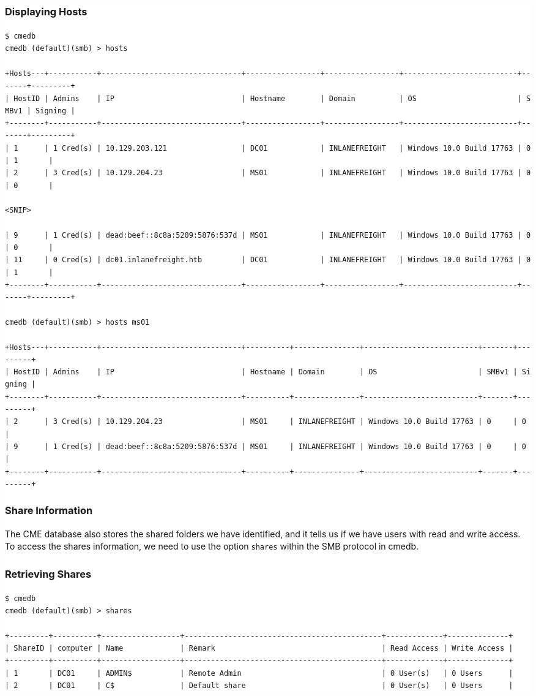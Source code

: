 ### **Displaying Hosts**

```shell-session
$ cmedb
cmedb (default)(smb) > hosts

+Hosts---+-----------+--------------------------------+-----------------+-----------------+--------------------------+-------+---------+
| HostID | Admins    | IP                             | Hostname        | Domain          | OS                       | SMBv1 | Signing |
+--------+-----------+--------------------------------+-----------------+-----------------+--------------------------+-------+---------+
| 1      | 1 Cred(s) | 10.129.203.121                 | DC01            | INLANEFREIGHT   | Windows 10.0 Build 17763 | 0     | 1       |
| 2      | 3 Cred(s) | 10.129.204.23                  | MS01            | INLANEFREIGHT   | Windows 10.0 Build 17763 | 0     | 0       |

<SNIP>

| 9      | 1 Cred(s) | dead:beef::8c8a:5209:5876:537d | MS01            | INLANEFREIGHT   | Windows 10.0 Build 17763 | 0     | 0       |
| 11     | 0 Cred(s) | dc01.inlanefreight.htb         | DC01            | INLANEFREIGHT   | Windows 10.0 Build 17763 | 0     | 1       |
+--------+-----------+--------------------------------+-----------------+-----------------+--------------------------+-------+---------+

cmedb (default)(smb) > hosts ms01

+Hosts---+-----------+--------------------------------+----------+---------------+--------------------------+-------+---------+
| HostID | Admins    | IP                             | Hostname | Domain        | OS                       | SMBv1 | Signing |
+--------+-----------+--------------------------------+----------+---------------+--------------------------+-------+---------+
| 2      | 3 Cred(s) | 10.129.204.23                  | MS01     | INLANEFREIGHT | Windows 10.0 Build 17763 | 0     | 0       |
| 9      | 1 Cred(s) | dead:beef::8c8a:5209:5876:537d | MS01     | INLANEFREIGHT | Windows 10.0 Build 17763 | 0     | 0       |
+--------+-----------+--------------------------------+----------+---------------+--------------------------+-------+---------+
```

### Share Information

The CME database also stores the shared folders we have identified, and it tells us if we have users with read and write access. To access the shares information, we need to use the option `shares` within the SMB protocol in cmedb.

### **Retrieving Shares**

```shell-session
$ cmedb
cmedb (default)(smb) > shares

+---------+----------+------------------+---------------------------------------------+-------------+--------------+
| ShareID | computer | Name             | Remark                                      | Read Access | Write Access |
+---------+----------+------------------+---------------------------------------------+-------------+--------------+
| 1       | DC01     | ADMIN$           | Remote Admin                                | 0 User(s)   | 0 Users      |
| 2       | DC01     | C$               | Default share                               | 0 User(s)   | 0 Users      |
```